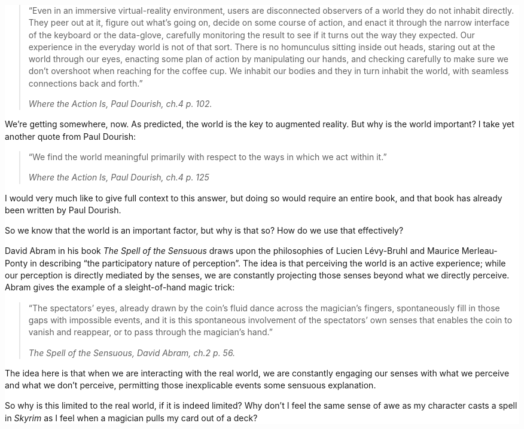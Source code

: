 <blockquote class="wp-block-quote">
  <p>
    &#8220;Even in an immersive virtual-reality environment, users are disconnected observers of a world they do not inhabit directly. They peer out at it, figure out what&#8217;s going on, decide on some course of action, and enact it through the narrow interface of the keyboard or the data-glove, carefully monitoring the result to see if it turns out the way they expected. Our experience in the everyday world is not of that sort. There is no homunculus sitting inside out heads, staring out at the world through our eyes, enacting some plan of action by manipulating our hands, and checking carefully to make sure we don&#8217;t overshoot when reaching for the coffee cup. We inhabit our bodies and they in turn inhabit the world, with seamless connections back and forth.&#8221;
  </p>
  
  <cite><em>Where the Action Is,</em> Paul Dourish, ch.4 p. 102.</cite>
</blockquote>

We&#8217;re getting somewhere, now. As predicted, the world is the key to augmented reality. But why is the world important? I take yet another quote from Paul Dourish:

<blockquote class="wp-block-quote">
  <p>
    &#8220;We find the world meaningful primarily with respect to the ways in which we act within it.&#8221;
  </p>
  
  <cite><em>Where the Action Is</em>, Paul Dourish, ch.4 p. 125</cite>
</blockquote>

I would very much like to give full context to this answer, but doing so would require an entire book, and that book has already been written by Paul Dourish.

So we know that the world is an important factor, but why is that so? How do we use that effectively?

David Abram in his book _The Spell of the Sensuous_ draws upon the philosophies of Lucien Lévy-Bruhl and Maurice Merleau-Ponty in describing &#8220;the participatory nature of perception&#8221;. The idea is that perceiving the world is an active experience; while our perception is directly mediated by the senses, we are constantly projecting those senses beyond what we directly perceive. Abram gives the example of a sleight-of-hand magic trick:

<blockquote class="wp-block-quote">
  <p>
    &#8220;The spectators&#8217; eyes, already drawn by the coin&#8217;s fluid dance across the magician&#8217;s fingers, sponta­neously fill in those gaps with impossible events, and it is this spon­taneous involvement of the spectators&#8217; own senses that enables the coin to vanish and reappear, or to pass through the magician&#8217;s hand.&#8221;
  </p>
  
  <cite><em>The Spell of the Sensuous, </em>David Abram, ch.2 p. 56.</cite>
</blockquote>

The idea here is that when we are interacting with the real world, we are constantly engaging our senses with what we perceive and what we don&#8217;t perceive, permitting those inexplicable events some sensuous explanation.

So why is this limited to the real world, if it is indeed limited? Why don&#8217;t I feel the same sense of awe as my character casts a spell in _Skyrim_ as I feel when a magician pulls my card out of a deck?
